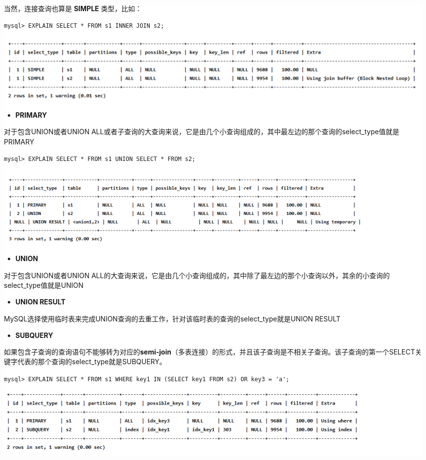 当然，连接查询也算是 **SIMPLE** 类型，比如：

```mysql
mysql> EXPLAIN SELECT * FROM s1 INNER JOIN s2;
```

![image-20220213205731816](IMG/第09章_性能分析工具的使用.asserts/image-20220213205731816.png)

- **PRIMARY**

对于包含UNION或者UNION ALL或者子查询的大查询来说，它是由几个小查询组成的，其中最左边的那个查询的select_type值就是PRIMARY

```mysql
mysql> EXPLAIN SELECT * FROM s1 UNION SELECT * FROM s2;
```

![image-20220213205825467](IMG/第09章_性能分析工具的使用.asserts/image-20220213205825467.png)

- **UNION**

对于包含UNION或者UNION ALL的大查询来说，它是由几个小查询组成的，其中除了最左边的那个小查询以外，其余的小查询的select_type值就是UNION

- **UNION RESULT**

MySQL选择使用临时表来完成UNION查询的去重工作，针对该临时表的查询的select_type就是UNION RESULT

- **SUBQUERY**

如果包含子查询的查询语句不能够转为对应的**semi-join**（多表连接）的形式，并且该子查询是不相关子查询。该子查询的第一个SELECT关键字代表的那个查询的select_type就是SUBQUERY。

```mysql
mysql> EXPLAIN SELECT * FROM s1 WHERE key1 IN (SELECT key1 FROM s2) OR key3 = 'a';
```

![image-20220213205915743](IMG/第09章_性能分析工具的使用.asserts/image-20220213205915743.png)
